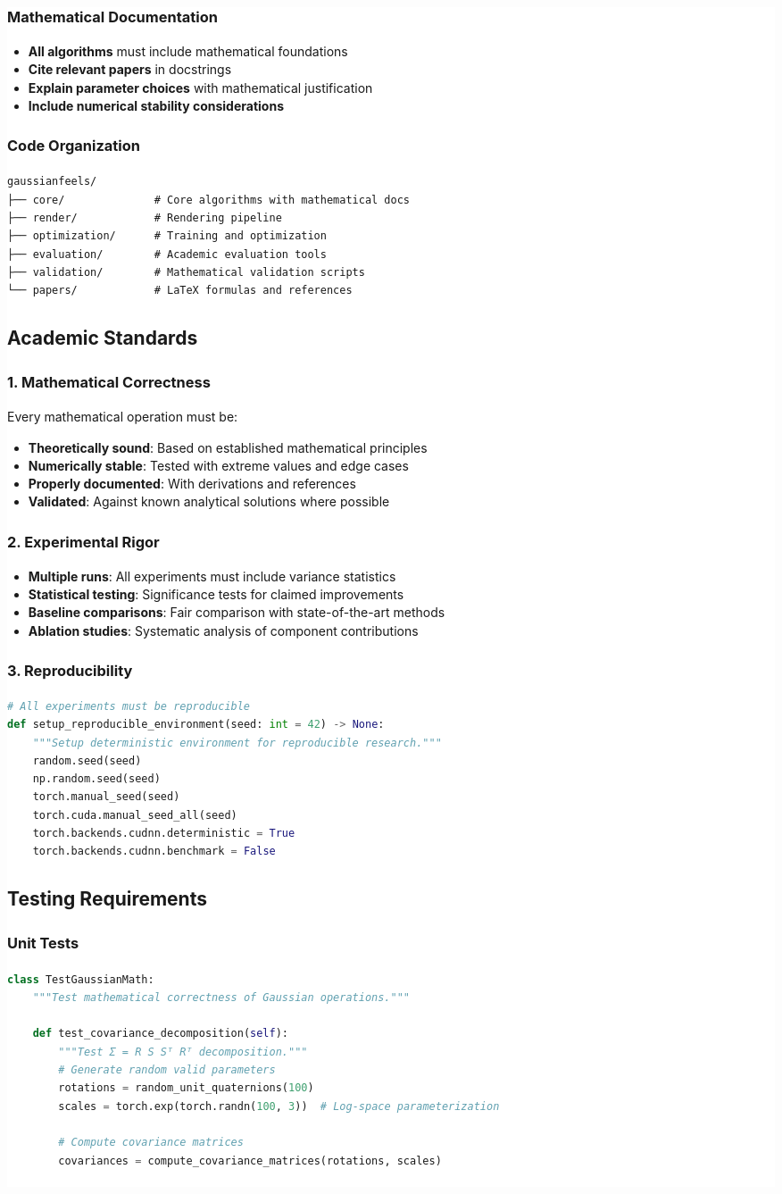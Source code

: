 ### Mathematical Documentation
- **All algorithms** must include mathematical foundations
- **Cite relevant papers** in docstrings
- **Explain parameter choices** with mathematical justification
- **Include numerical stability considerations**

### Code Organization
```
gaussianfeels/
├── core/              # Core algorithms with mathematical docs
├── render/            # Rendering pipeline
├── optimization/      # Training and optimization
├── evaluation/        # Academic evaluation tools
├── validation/        # Mathematical validation scripts
└── papers/            # LaTeX formulas and references
```

## Academic Standards

### 1. **Mathematical Correctness**
Every mathematical operation must be:
- **Theoretically sound**: Based on established mathematical principles
- **Numerically stable**: Tested with extreme values and edge cases
- **Properly documented**: With derivations and references
- **Validated**: Against known analytical solutions where possible

### 2. **Experimental Rigor**
- **Multiple runs**: All experiments must include variance statistics  
- **Statistical testing**: Significance tests for claimed improvements
- **Baseline comparisons**: Fair comparison with state-of-the-art methods
- **Ablation studies**: Systematic analysis of component contributions

### 3. **Reproducibility**
```python
# All experiments must be reproducible
def setup_reproducible_environment(seed: int = 42) -> None:
    """Setup deterministic environment for reproducible research."""
    random.seed(seed)
    np.random.seed(seed)
    torch.manual_seed(seed)
    torch.cuda.manual_seed_all(seed)
    torch.backends.cudnn.deterministic = True
    torch.backends.cudnn.benchmark = False
```

## Testing Requirements

### Unit Tests
```python
class TestGaussianMath:
    """Test mathematical correctness of Gaussian operations."""
    
    def test_covariance_decomposition(self):
        """Test Σ = R S Sᵀ Rᵀ decomposition."""
        # Generate random valid parameters
        rotations = random_unit_quaternions(100)
        scales = torch.exp(torch.randn(100, 3))  # Log-space parameterization
        
        # Compute covariance matrices
        covariances = compute_covariance_matrices(rotations, scales)
        
```